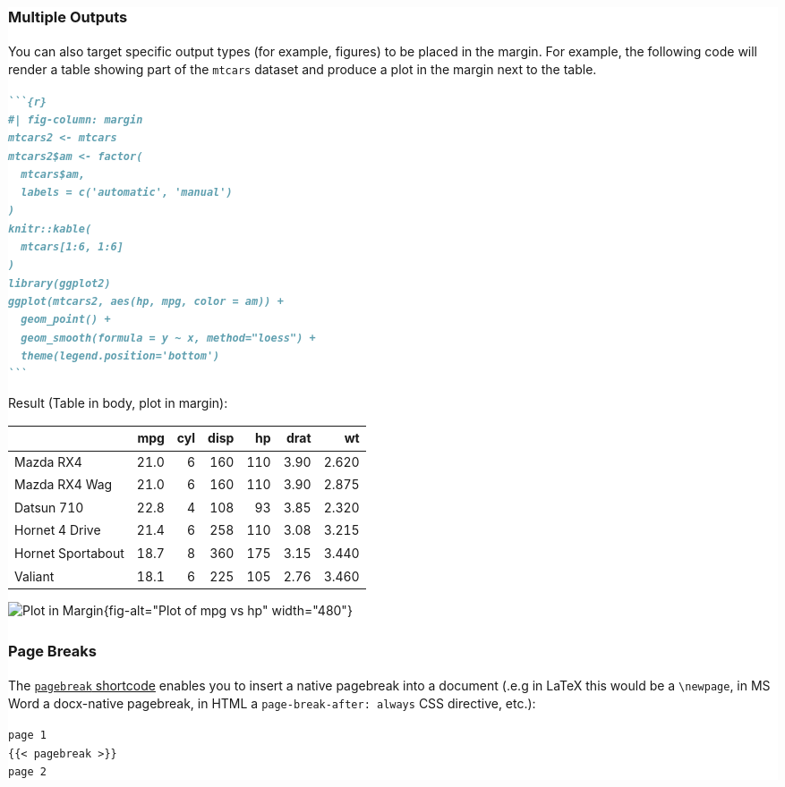 ### Multiple Outputs

You can also target specific output types (for example, figures) to be placed in the margin. For example, the following code will render a table showing part of the `mtcars` dataset and produce a plot in the margin next to the table.

````markdown
```{r}
#| fig-column: margin
mtcars2 <- mtcars
mtcars2$am <- factor(
  mtcars$am,
  labels = c('automatic', 'manual')
)
knitr::kable(
  mtcars[1:6, 1:6]
)
library(ggplot2)
ggplot(mtcars2, aes(hp, mpg, color = am)) +
  geom_point() +
  geom_smooth(formula = y ~ x, method="loess") +
  theme(legend.position='bottom')
```
````

Result (Table in body, plot in margin):

|                  |  mpg | cyl | disp |  hp | drat |    wt |
| :--------------- | ---: | --: | ---: | --: | ---: | ----: |
| Mazda RX4        | 21.0 |   6 |  160 | 110 | 3.90 | 2.620 |
| Mazda RX4 Wag    | 21.0 |   6 |  160 | 110 | 3.90 | 2.875 |
| Datsun 710       | 22.8 |   4 |  108 |  93 | 3.85 | 2.320 |
| Hornet 4 Drive   | 21.4 |   6 |  258 | 110 | 3.08 | 3.215 |
| Hornet Sportabout| 18.7 |   8 |  360 | 175 | 3.15 | 3.440 |
| Valiant          | 18.1 |   6 |  225 | 105 | 2.76 | 3.460 |

![Plot in Margin](https://quarto.org/docs/authoring/article-layout_files/figure-html/unnamed-chunk-6-1.png){fig-alt="Plot of mpg vs hp" width="480"}

### Page Breaks

The [`pagebreak` shortcode](https://quarto.org/docs/authoring/markdown-basics.html#page-breaks) enables you to insert a native pagebreak into a document (.e.g in LaTeX this would be a `\newpage`, in MS Word a docx-native pagebreak, in HTML a `page-break-after: always` CSS directive, etc.):

```markdown
page 1
{{< pagebreak >}}
page 2
```


[^3]: You can also position references in other location (such as the bottom of the block, section, or document).